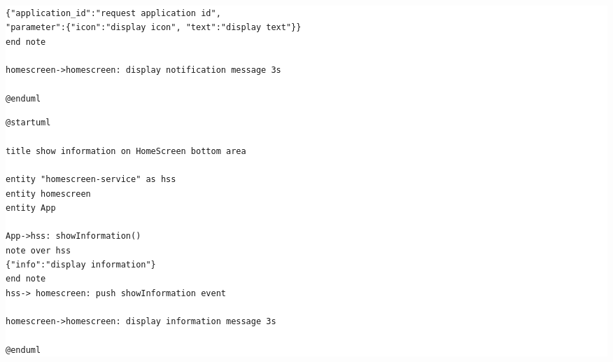 ```
{"application_id":"request application id", 
"parameter":{"icon":"display icon", "text":"display text"}}
end note

homescreen->homescreen: display notification message 3s

@enduml
```

```
@startuml

title show information on HomeScreen bottom area

entity "homescreen-service" as hss
entity homescreen
entity App

App->hss: showInformation()
note over hss
{"info":"display information"}
end note
hss-> homescreen: push showInformation event

homescreen->homescreen: display information message 3s

@enduml
```
